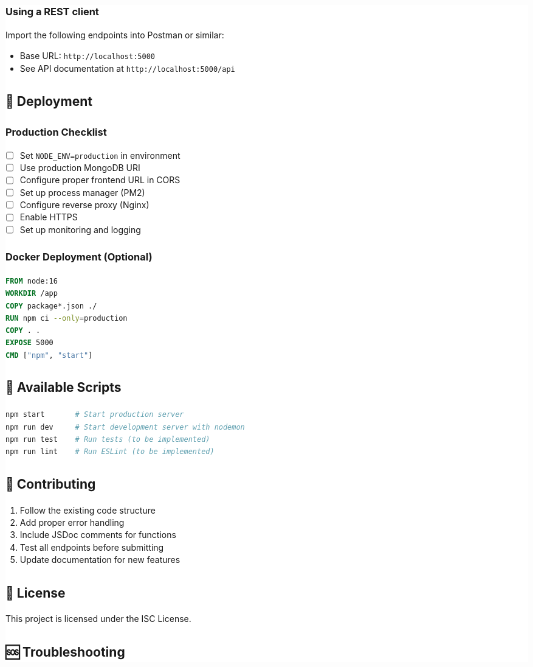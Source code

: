### Using a REST client
Import the following endpoints into Postman or similar:
- Base URL: `http://localhost:5000`
- See API documentation at `http://localhost:5000/api`

## 🚀 Deployment

### Production Checklist
- [ ] Set `NODE_ENV=production` in environment
- [ ] Use production MongoDB URI
- [ ] Configure proper frontend URL in CORS
- [ ] Set up process manager (PM2)
- [ ] Configure reverse proxy (Nginx)
- [ ] Enable HTTPS
- [ ] Set up monitoring and logging

### Docker Deployment (Optional)
```dockerfile
FROM node:16
WORKDIR /app
COPY package*.json ./
RUN npm ci --only=production
COPY . .
EXPOSE 5000
CMD ["npm", "start"]
```

## 🔧 Available Scripts

```bash
npm start       # Start production server
npm run dev     # Start development server with nodemon
npm run test    # Run tests (to be implemented)
npm run lint    # Run ESLint (to be implemented)
```

## 🤝 Contributing

1. Follow the existing code structure
2. Add proper error handling
3. Include JSDoc comments for functions
4. Test all endpoints before submitting
5. Update documentation for new features

## 📄 License

This project is licensed under the ISC License.

## 🆘 Troubleshooting
